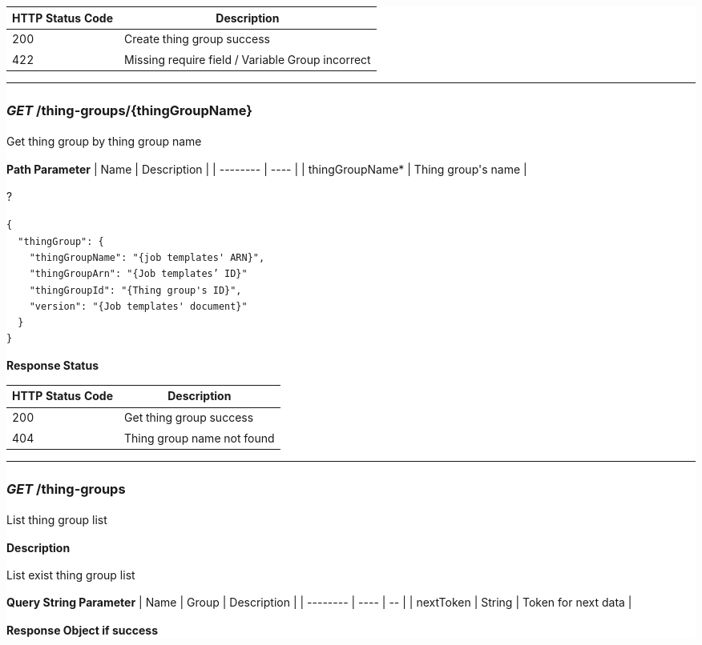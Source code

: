 | HTTP Status Code |  Description |
| -------- | ------- | 
| 200 | Create thing group success |
| 422 | Missing require field / Variable Group incorrect|
---

### *GET* /thing-groups/{thingGroupName}

Get thing group by thing group name

**Path Parameter**
| Name | Description |
| -------- |   ---- |
| thingGroupName* | Thing group's name |


?

``` Get thing group response
{
  "thingGroup": {
    "thingGroupName": "{job templates' ARN}",
    "thingGroupArn": "{Job templates’ ID}"
    "thingGroupId": "{Thing group's ID}",
    "version": "{Job templates' document}"
  }
}
```

**Response Status**

| HTTP Status Code |  Description |
| -------- | ------- | 
| 200 | Get thing group success |
| 404 | Thing group name not found |
---

### *GET* /thing-groups 
List thing group list

**Description**

List exist thing group list

**Query String Parameter**
| Name | Group | Description |
| -------- |   ---- | -- |
| nextToken | String | Token for next data |

**Response Object if success**


